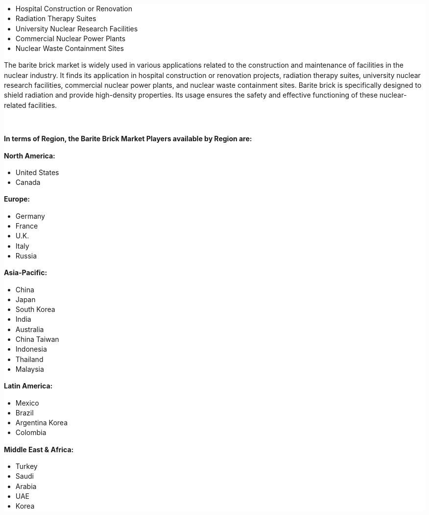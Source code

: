 <p><ul><li>Hospital Construction or Renovation</li><li>Radiation Therapy Suites</li><li>University Nuclear Research Facilities</li><li>Commercial Nuclear Power Plants</li><li>Nuclear Waste Containment Sites</li></ul></p>
<p><p>The barite brick market is widely used in various applications related to the construction and maintenance of facilities in the nuclear industry. It finds its application in hospital construction or renovation projects, radiation therapy suites, university nuclear research facilities, commercial nuclear power plants, and nuclear waste containment sites. Barite brick is specifically designed to shield radiation and provide high-density properties. Its usage ensures the safety and effective functioning of these nuclear-related facilities.</p></p>
<p>&nbsp;</p>
<p><strong>In terms of Region, the Barite Brick Market Players available by Region are:</strong></p>
<p>
    <p> <strong> North America: </strong>
        <ul>
            <li>United States</li>
            <li>Canada</li>
        </ul>
        </p> 
    <p> <strong> Europe: </strong>
        <ul>
            <li>Germany</li>
            <li>France</li>
            <li>U.K.</li>
            <li>Italy</li>
            <li>Russia</li>
        </ul>
        </p> 
    <p> <strong> Asia-Pacific: </strong>
        <ul>
            <li>China</li>
            <li>Japan</li>
            <li>South Korea</li>
            <li>India</li>
            <li>Australia</li>
            <li>China Taiwan</li>
            <li>Indonesia</li>
            <li>Thailand</li>
            <li>Malaysia</li>
        </ul>
        </p> 
    <p> <strong> Latin America: </strong>
        <ul>
            <li>Mexico</li>
            <li>Brazil</li>
            <li>Argentina Korea</li>
            <li>Colombia</li>
        </ul>
        </p> 
    <p> <strong> Middle East & Africa: </strong>
        <ul>
            <li>Turkey</li>
            <li>Saudi</li>
            <li>Arabia</li>
            <li>UAE</li>
            <li>Korea</li>
        </ul>
    </p>
    </p>